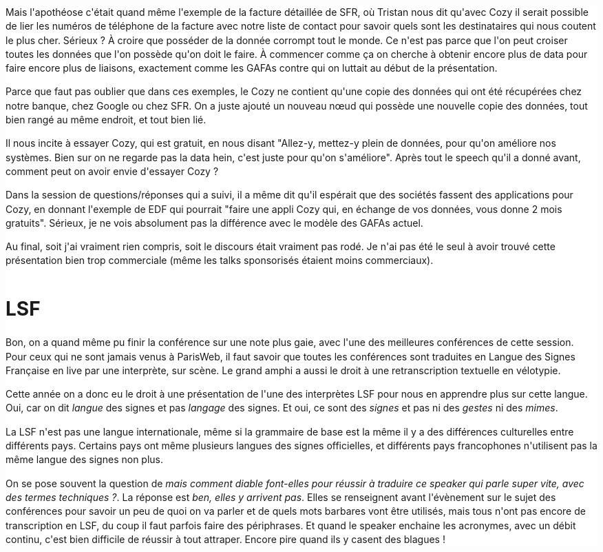 Mais l'apothéose c'était quand même l'exemple de la facture détaillée de SFR, où
Tristan nous dit qu'avec Cozy il serait possible de lier les numéros de
téléphone de la facture avec notre liste de contact pour savoir quels sont les
destinataires qui nous coutent le plus cher. Sérieux ? À croire que posséder de
la donnée corrompt tout le monde. Ce n'est pas parce que l'on peut croiser
toutes les données que l'on possède qu'on doit le faire. À commencer comme ça on
cherche à obtenir encore plus de data pour faire encore plus de liaisons,
exactement comme les GAFAs contre qui on luttait au début de la présentation.

Parce que faut pas oublier que dans ces exemples, le Cozy ne contient qu'une
copie des données qui ont été récupérées chez notre banque, chez Google ou chez
SFR. On a juste ajouté un nouveau nœud qui possède une nouvelle copie des
données, tout bien rangé au même endroit, et tout bien lié.

Il nous incite à essayer Cozy, qui est gratuit, en nous disant "Allez-y,
mettez-y plein de données, pour qu'on améliore nos systèmes. Bien sur on ne
regarde pas la data hein, c'est juste pour qu'on s'améliore". Après tout le
speech qu'il a donné avant, comment peut on avoir envie d'essayer Cozy ?

Dans la session de questions/réponses qui a suivi, il a même dit qu'il
espérait que des sociétés fassent des applications pour Cozy, en donnant
l'exemple de EDF qui pourrait "faire une appli Cozy qui, en échange de vos
données, vous donne 2 mois gratuits". Sérieux, je ne vois absolument pas la
différence avec le modèle des GAFAs actuel.

Au final, soit j'ai vraiment rien compris, soit le discours était vraiment pas
rodé. Je n'ai pas été le seul à avoir trouvé cette présentation bien trop
commerciale (même les talks sponsorisés étaient moins commerciaux).

# LSF

Bon, on a quand même pu finir la conférence sur une note plus gaie, avec l'une
des meilleures conférences de cette session. Pour ceux qui ne sont jamais venus
à ParisWeb, il faut savoir que toutes les conférences sont traduites en Langue
des Signes Française en live par une interprète, sur scène. Le grand amphi
a aussi le droit à une retranscription textuelle en vélotypie.

Cette année on a donc eu le droit à une présentation de l'une des interprètes
LSF pour nous en apprendre plus sur cette langue. Oui, car on dit _langue_ des
signes et pas _langage_ des signes. Et oui, ce sont des _signes_ et pas ni des
_gestes_ ni des _mimes_.

La LSF n'est pas une langue internationale, même si la grammaire de base est la
même il y a des différences culturelles entre différents pays. Certains pays ont
même plusieurs langues des signes officielles, et différents pays francophones
n'utilisent pas la même langue des signes non plus.

On se pose souvent la question de _mais comment diable font-elles pour réussir
à traduire ce speaker qui parle super vite, avec des termes techniques ?_. La
réponse est _ben, elles y arrivent pas_. Elles se renseignent avant l'évènement
sur le sujet des conférences pour savoir un peu de quoi on va parler et de quels
mots barbares vont être utilisés, mais tous n'ont pas encore de transcription en
LSF, du coup il faut parfois faire des périphrases. Et quand le speaker enchaine
les acronymes, avec un débit continu, c'est bien difficile de réussir à tout
attraper. Encore pire quand ils y casent des blagues !
